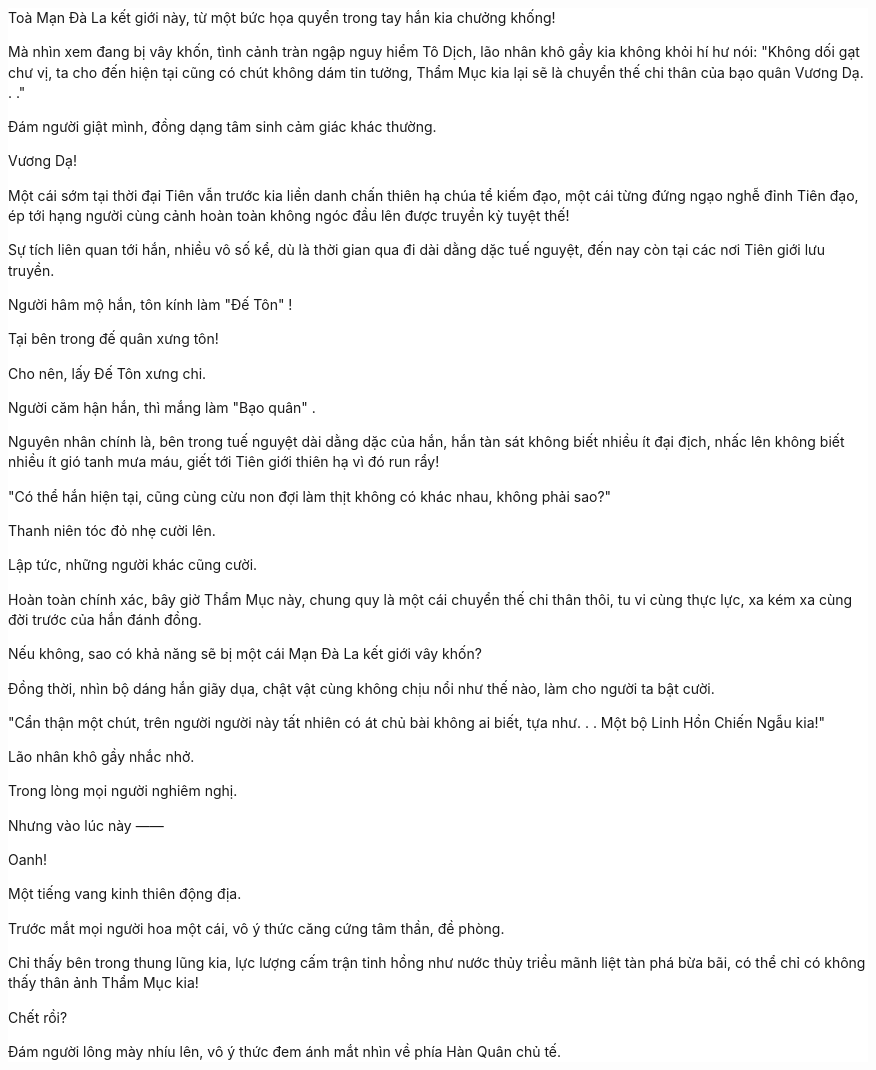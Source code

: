 Toà Mạn Đà La kết giới này, từ một bức họa quyển trong tay hắn kia chưởng khống!

Mà nhìn xem đang bị vây khốn, tình cảnh tràn ngập nguy hiểm Tô Dịch, lão nhân khô gầy kia không khỏi hí hư nói: "Không dối gạt chư vị, ta cho đến hiện tại cũng có chút không dám tin tưởng, Thẩm Mục kia lại sẽ là chuyển thế chi thân của bạo quân Vương Dạ. . ."

Đám người giật mình, đồng dạng tâm sinh cảm giác khác thường.

Vương Dạ!

Một cái sớm tại thời đại Tiên vẫn trước kia liền danh chấn thiên hạ chúa tể kiếm đạo, một cái từng đứng ngạo nghễ đỉnh Tiên đạo, ép tới hạng người cùng cảnh hoàn toàn không ngóc đầu lên được truyền kỳ tuyệt thế!

Sự tích liên quan tới hắn, nhiều vô số kể, dù là thời gian qua đi dài dằng dặc tuế nguyệt, đến nay còn tại các nơi Tiên giới lưu truyền.

Người hâm mộ hắn, tôn kính làm "Đế Tôn" !

Tại bên trong đế quân xưng tôn!

Cho nên, lấy Đế Tôn xưng chi.

Người căm hận hắn, thì mắng làm "Bạo quân" .

Nguyên nhân chính là, bên trong tuế nguyệt dài dằng dặc của hắn, hắn tàn sát không biết nhiều ít đại địch, nhấc lên không biết nhiều ít gió tanh mưa máu, giết tới Tiên giới thiên hạ vì đó run rẩy!

"Có thể hắn hiện tại, cũng cùng cừu non đợi làm thịt không có khác nhau, không phải sao?"

Thanh niên tóc đỏ nhẹ cười lên.

Lập tức, những người khác cũng cười.

Hoàn toàn chính xác, bây giờ Thẩm Mục này, chung quy là một cái chuyển thế chi thân thôi, tu vi cùng thực lực, xa kém xa cùng đời trước của hắn đánh đồng.

Nếu không, sao có khả năng sẽ bị một cái Mạn Đà La kết giới vây khốn?

Đồng thời, nhìn bộ dáng hắn giãy dụa, chật vật cùng không chịu nổi như thế nào, làm cho người ta bật cười.

"Cẩn thận một chút, trên người người này tất nhiên có át chủ bài không ai biết, tựa như. . . Một bộ Linh Hồn Chiến Ngẫu kia!"

Lão nhân khô gầy nhắc nhở.

Trong lòng mọi người nghiêm nghị.

Nhưng vào lúc này ——

Oanh!

Một tiếng vang kinh thiên động địa.

Trước mắt mọi người hoa một cái, vô ý thức căng cứng tâm thần, đề phòng.

Chỉ thấy bên trong thung lũng kia, lực lượng cấm trận tinh hồng như nước thủy triều mãnh liệt tàn phá bừa bãi, có thể chỉ có không thấy thân ảnh Thẩm Mục kia!

Chết rồi?

Đám người lông mày nhíu lên, vô ý thức đem ánh mắt nhìn về phía Hàn Quân chủ tế.
